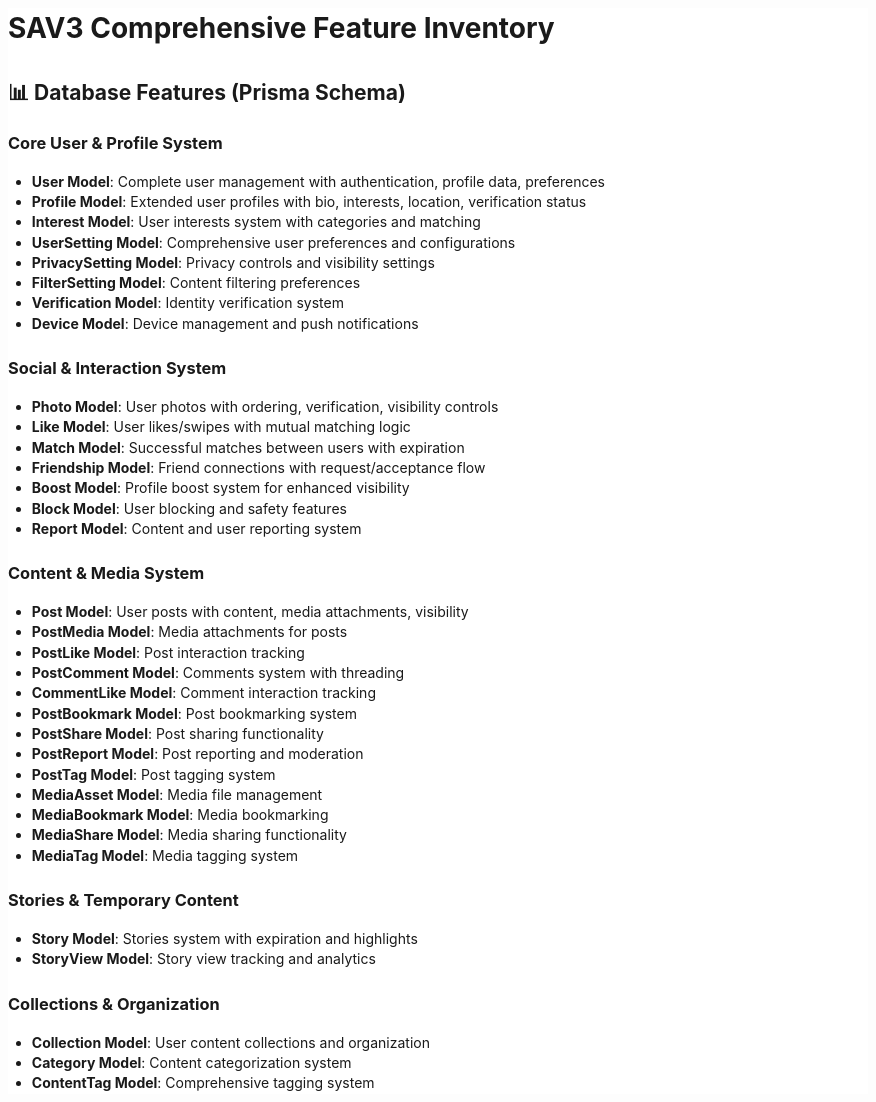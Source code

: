 # SAV3 Comprehensive Feature Inventory

## 📊 Database Features (Prisma Schema)

### Core User & Profile System

- **User Model**: Complete user management with authentication, profile data, preferences
- **Profile Model**: Extended user profiles with bio, interests, location, verification status
- **Interest Model**: User interests system with categories and matching
- **UserSetting Model**: Comprehensive user preferences and configurations
- **PrivacySetting Model**: Privacy controls and visibility settings
- **FilterSetting Model**: Content filtering preferences
- **Verification Model**: Identity verification system
- **Device Model**: Device management and push notifications

### Social & Interaction System

- **Photo Model**: User photos with ordering, verification, visibility controls
- **Like Model**: User likes/swipes with mutual matching logic
- **Match Model**: Successful matches between users with expiration
- **Friendship Model**: Friend connections with request/acceptance flow
- **Boost Model**: Profile boost system for enhanced visibility
- **Block Model**: User blocking and safety features
- **Report Model**: Content and user reporting system

### Content & Media System

- **Post Model**: User posts with content, media attachments, visibility
- **PostMedia Model**: Media attachments for posts
- **PostLike Model**: Post interaction tracking
- **PostComment Model**: Comments system with threading
- **CommentLike Model**: Comment interaction tracking
- **PostBookmark Model**: Post bookmarking system
- **PostShare Model**: Post sharing functionality
- **PostReport Model**: Post reporting and moderation
- **PostTag Model**: Post tagging system
- **MediaAsset Model**: Media file management
- **MediaBookmark Model**: Media bookmarking
- **MediaShare Model**: Media sharing functionality
- **MediaTag Model**: Media tagging system

### Stories & Temporary Content

- **Story Model**: Stories system with expiration and highlights
- **StoryView Model**: Story view tracking and analytics

### Collections & Organization

- **Collection Model**: User content collections and organization
- **Category Model**: Content categorization system
- **ContentTag Model**: Comprehensive tagging system

